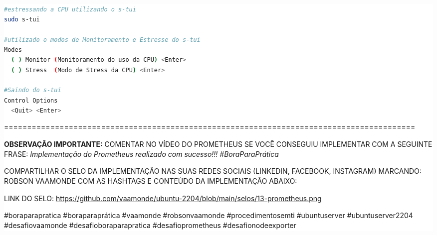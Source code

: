 ```bash
#estressando a CPU utilizando o s-tui
sudo s-tui

#utilizado o modos de Monitoramento e Estresse do s-tui
Modes
  ( ) Monitor (Monitoramento do uso da CPU) <Enter>
  ( ) Stress  (Modo de Stress da CPU) <Enter>

#Saindo do s-tui
Control Options
  <Quit> <Enter>
```

=========================================================================================

**OBSERVAÇÃO IMPORTANTE:** COMENTAR NO VÍDEO DO PROMETHEUS SE VOCÊ CONSEGUIU IMPLEMENTAR COM A SEGUINTE FRASE: *Implementação do Prometheus realizado com sucesso!!! #BoraParaPrática*

COMPARTILHAR O SELO DA IMPLEMENTAÇÃO NAS SUAS REDES SOCIAIS (LINKEDIN, FACEBOOK, INSTAGRAM) MARCANDO: ROBSON VAAMONDE COM AS HASHTAGS E CONTEÚDO DA IMPLEMENTAÇÃO ABAIXO: 

LINK DO SELO: https://github.com/vaamonde/ubuntu-2204/blob/main/selos/13-prometheus.png

#boraparapratica #boraparaprática #vaamonde #robsonvaamonde #procedimentosemti #ubuntuserver #ubuntuserver2204 #desafiovaamonde #desafioboraparapratica #desafioprometheus #desafionodeexporter
